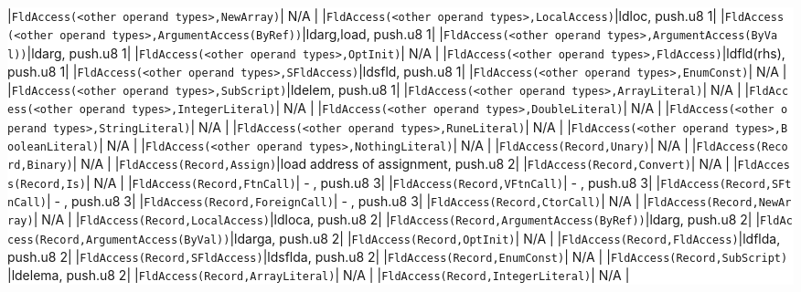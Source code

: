 |`FldAccess(<other operand types>,NewArray)`| N/A |
|`FldAccess(<other operand types>,LocalAccess)`|ldloc, push.u8 1|
|`FldAccess(<other operand types>,ArgumentAccess(ByRef))`|ldarg,load, push.u8 1|
|`FldAccess(<other operand types>,ArgumentAccess(ByVal))`|ldarg, push.u8 1|
|`FldAccess(<other operand types>,OptInit)`| N/A |
|`FldAccess(<other operand types>,FldAccess)`|ldfld(rhs), push.u8 1|
|`FldAccess(<other operand types>,SFldAccess)`|ldsfld, push.u8 1|
|`FldAccess(<other operand types>,EnumConst)`| N/A |
|`FldAccess(<other operand types>,SubScript)`|ldelem, push.u8 1|
|`FldAccess(<other operand types>,ArrayLiteral)`| N/A |
|`FldAccess(<other operand types>,IntegerLiteral)`| N/A |
|`FldAccess(<other operand types>,DoubleLiteral)`| N/A |
|`FldAccess(<other operand types>,StringLiteral)`| N/A |
|`FldAccess(<other operand types>,RuneLiteral)`| N/A |
|`FldAccess(<other operand types>,BooleanLiteral)`| N/A |
|`FldAccess(<other operand types>,NothingLiteral)`| N/A |
|`FldAccess(Record,Unary)`| N/A |
|`FldAccess(Record,Binary)`| N/A |
|`FldAccess(Record,Assign)`|load address of assignment, push.u8 2|
|`FldAccess(Record,Convert)`| N/A |
|`FldAccess(Record,Is)`| N/A |
|`FldAccess(Record,FtnCall)`| - , push.u8 3|
|`FldAccess(Record,VFtnCall)`| - , push.u8 3|
|`FldAccess(Record,SFtnCall)`| - , push.u8 3|
|`FldAccess(Record,ForeignCall)`| - , push.u8 3|
|`FldAccess(Record,CtorCall)`| N/A |
|`FldAccess(Record,NewArray)`| N/A |
|`FldAccess(Record,LocalAccess)`|ldloca, push.u8 2|
|`FldAccess(Record,ArgumentAccess(ByRef))`|ldarg, push.u8 2|
|`FldAccess(Record,ArgumentAccess(ByVal))`|ldarga, push.u8 2|
|`FldAccess(Record,OptInit)`| N/A |
|`FldAccess(Record,FldAccess)`|ldflda, push.u8 2|
|`FldAccess(Record,SFldAccess)`|ldsflda, push.u8 2|
|`FldAccess(Record,EnumConst)`| N/A |
|`FldAccess(Record,SubScript)`|ldelema, push.u8 2|
|`FldAccess(Record,ArrayLiteral)`| N/A |
|`FldAccess(Record,IntegerLiteral)`| N/A |